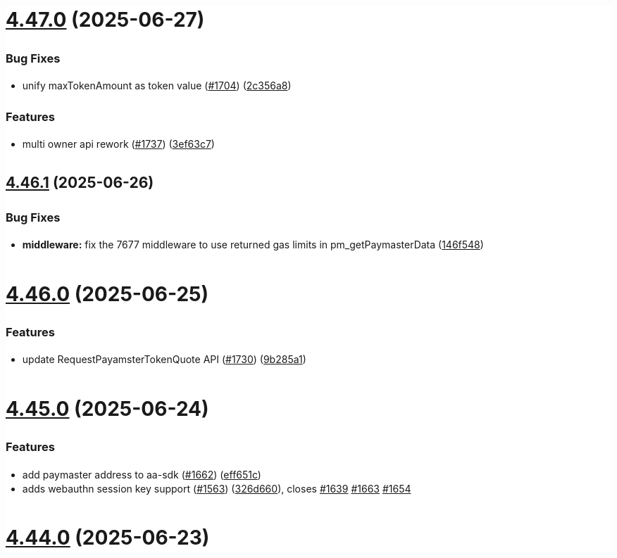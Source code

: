 # [4.47.0](https://github.com/alchemyplatform/aa-sdk/compare/v4.46.1...v4.47.0) (2025-06-27)

### Bug Fixes

- unify maxTokenAmount as token value ([#1704](https://github.com/alchemyplatform/aa-sdk/issues/1704)) ([2c356a8](https://github.com/alchemyplatform/aa-sdk/commit/2c356a842d5a0d6286e13a52a087fc675dd62a6b))

### Features

- multi owner api rework ([#1737](https://github.com/alchemyplatform/aa-sdk/issues/1737)) ([3ef63c7](https://github.com/alchemyplatform/aa-sdk/commit/3ef63c73e737076b25cae8b86b16cf5affa53bba))

## [4.46.1](https://github.com/alchemyplatform/aa-sdk/compare/v4.46.0...v4.46.1) (2025-06-26)

### Bug Fixes

- **middleware:** fix the 7677 middleware to use returned gas limits in pm_getPaymasterData ([146f548](https://github.com/alchemyplatform/aa-sdk/commit/146f548eb760caf91b987c1abe81a21cc7d1290f))

# [4.46.0](https://github.com/alchemyplatform/aa-sdk/compare/v4.45.0...v4.46.0) (2025-06-25)

### Features

- update RequestPayamsterTokenQuote API ([#1730](https://github.com/alchemyplatform/aa-sdk/issues/1730)) ([9b285a1](https://github.com/alchemyplatform/aa-sdk/commit/9b285a15e3f16c5ef5701e4746981ec22fb2ec2f))

# [4.45.0](https://github.com/alchemyplatform/aa-sdk/compare/v4.44.0...v4.45.0) (2025-06-24)

### Features

- add paymaster address to aa-sdk ([#1662](https://github.com/alchemyplatform/aa-sdk/issues/1662)) ([eff651c](https://github.com/alchemyplatform/aa-sdk/commit/eff651c89758bd3a1b7ecc04778b25d2a9dc64e9))
- adds webauthn session key support ([#1563](https://github.com/alchemyplatform/aa-sdk/issues/1563)) ([326d660](https://github.com/alchemyplatform/aa-sdk/commit/326d6605a2db8b9a23d81ac95df0374bd8a36572)), closes [#1639](https://github.com/alchemyplatform/aa-sdk/issues/1639) [#1663](https://github.com/alchemyplatform/aa-sdk/issues/1663) [#1654](https://github.com/alchemyplatform/aa-sdk/issues/1654)

# [4.44.0](https://github.com/alchemyplatform/aa-sdk/compare/v4.43.1...v4.44.0) (2025-06-23)
